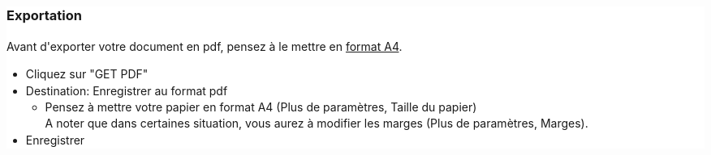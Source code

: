 ### Exportation
Avant d'exporter votre document en pdf, pensez à le mettre en [format A4](#A4-pagesize).
- Cliquez sur "GET PDF"
- Destination: Enregistrer au format pdf
  - Pensez à mettre votre papier en format A4 (Plus de paramètres, Taille du papier)  
A noter que dans certaines situation, vous aurez à modifier les marges (Plus de paramètres, Marges).
- Enregistrer
